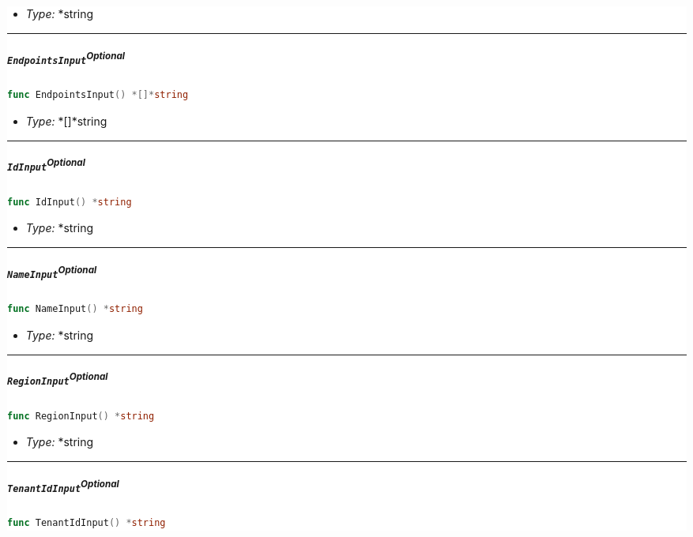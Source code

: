 - *Type:* *string

---

##### `EndpointsInput`<sup>Optional</sup> <a name="EndpointsInput" id="@cdktf/provider-opentelekomcloud.vpnaasEndpointGroupV2.VpnaasEndpointGroupV2.property.endpointsInput"></a>

```go
func EndpointsInput() *[]*string
```

- *Type:* *[]*string

---

##### `IdInput`<sup>Optional</sup> <a name="IdInput" id="@cdktf/provider-opentelekomcloud.vpnaasEndpointGroupV2.VpnaasEndpointGroupV2.property.idInput"></a>

```go
func IdInput() *string
```

- *Type:* *string

---

##### `NameInput`<sup>Optional</sup> <a name="NameInput" id="@cdktf/provider-opentelekomcloud.vpnaasEndpointGroupV2.VpnaasEndpointGroupV2.property.nameInput"></a>

```go
func NameInput() *string
```

- *Type:* *string

---

##### `RegionInput`<sup>Optional</sup> <a name="RegionInput" id="@cdktf/provider-opentelekomcloud.vpnaasEndpointGroupV2.VpnaasEndpointGroupV2.property.regionInput"></a>

```go
func RegionInput() *string
```

- *Type:* *string

---

##### `TenantIdInput`<sup>Optional</sup> <a name="TenantIdInput" id="@cdktf/provider-opentelekomcloud.vpnaasEndpointGroupV2.VpnaasEndpointGroupV2.property.tenantIdInput"></a>

```go
func TenantIdInput() *string
```
